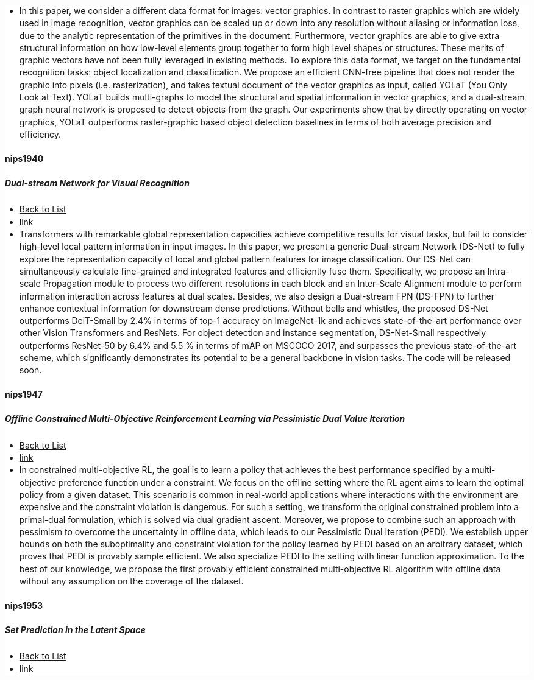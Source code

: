 - In this paper, we consider a different data format for images: vector graphics. In contrast to raster graphics which are widely used in image recognition, vector graphics can be scaled up or down into any resolution without aliasing or information loss, due to the analytic representation of the primitives in the document. Furthermore, vector graphics are able to give extra structural information on how low-level elements group together to form high level shapes or structures. These merits of graphic vectors have not been fully leveraged in existing methods.  To explore this data format, we target on the fundamental recognition tasks: object localization and classification. We propose an efficient CNN-free pipeline that does not render the graphic into pixels (i.e. rasterization), and takes textual document of the vector graphics as input, called YOLaT (You Only Look at Text). YOLaT builds multi-graphs to model the structural and spatial information in vector graphics, and a dual-stream graph neural network is proposed to detect objects from the graph. Our experiments show that by directly operating on vector graphics, YOLaT outperforms raster-graphic based object detection baselines in terms of both average precision and efficiency.
#### nips1940
##### Dual-stream Network for Visual Recognition
- [Back to List](#nips)
- [link](https://papers.nips.cc/paper/2021/hash/d56b9fc4b0f1be8871f5e1c40c0067e7-Abstract.html)
- Transformers with remarkable global representation capacities achieve competitive results for visual tasks, but fail to consider high-level local pattern information in input images. In this paper, we present a generic Dual-stream Network  (DS-Net) to fully explore the representation capacity of local and global pattern features for image classification.  Our DS-Net can simultaneously  calculate fine-grained and integrated features and efficiently fuse them. Specifically,  we propose an Intra-scale Propagation module to process two different resolutions in each block and an Inter-Scale Alignment module to perform information interaction across features at dual scales. Besides, we also design a Dual-stream FPN (DS-FPN) to further enhance contextual information for downstream dense predictions. Without bells and whistles, the proposed DS-Net outperforms DeiT-Small by 2.4\% in terms of top-1 accuracy on ImageNet-1k and achieves state-of-the-art performance over other Vision Transformers and ResNets. For object detection and instance segmentation, DS-Net-Small respectively outperforms ResNet-50 by 6.4\% and 5.5 \% in terms of mAP on MSCOCO 2017, and surpasses the previous state-of-the-art scheme, which significantly demonstrates its potential to be a general backbone in vision tasks. The code will be released soon.
#### nips1947
##### Offline Constrained Multi-Objective Reinforcement Learning via Pessimistic Dual Value Iteration
- [Back to List](#nips)
- [link](https://papers.nips.cc/paper/2021/hash/d5c8e1ab6fc0bfeb5f29aafa999cdb29-Abstract.html)
- In constrained multi-objective RL, the goal is to learn a policy that achieves the best performance specified by a multi-objective preference function under a constraint. We focus on the offline setting where the RL agent aims to learn the optimal policy from a given dataset. This scenario is common in real-world applications where interactions with the environment are expensive and the constraint violation is dangerous. For such a setting, we transform the original constrained problem into a  primal-dual formulation, which is solved via dual gradient ascent. Moreover, we propose to combine such an approach with pessimism to overcome the uncertainty in offline data, which leads to our Pessimistic Dual Iteration (PEDI). We establish upper bounds on both the suboptimality and constraint violation for the policy learned by PEDI based on an arbitrary dataset, which proves that PEDI is provably sample efficient. We also specialize PEDI to the setting with linear function approximation. To the best of our knowledge, we propose the first provably efficient constrained multi-objective RL algorithm with offline data without any assumption on the coverage of the dataset.
#### nips1953
##### Set Prediction in the Latent Space
- [Back to List](#nips)
- [link](https://papers.nips.cc/paper/2021/hash/d61e9e58ae1058322bc169943b39f1d8-Abstract.html)